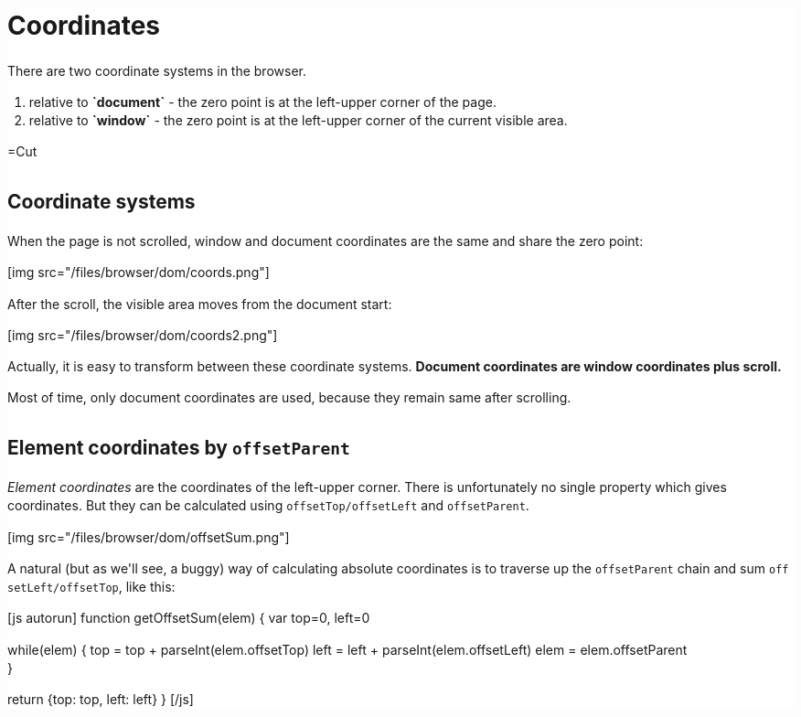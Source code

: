 
# Coordinates 

There are two coordinate systems in the browser.
<ol>
<li>relative to <strong>`document`</strong> - the zero point is at the left-upper corner of the page.</li>
<li>relative to <strong>`window`</strong> - the zero point is at the left-upper corner of the current visible area.</li>
</ol>

=Cut


## Coordinate systems   

When the page is not scrolled, window and document coordinates are the same and share the zero point:

[img src="/files/browser/dom/coords.png"]

After the scroll, the visible area moves from the document start:
 
[img src="/files/browser/dom/coords2.png"]

Actually, it is easy to transform between these coordinate systems. <b>Document coordinates are window coordinates plus scroll.</b>

Most of time, only document coordinates are used, because they remain same after scrolling.


## Element coordinates by `offsetParent`   

<i>Element coordinates</i> are the coordinates of the left-upper corner. There is unfortunately no single property which gives coordinates. But they can be calculated using `offsetTop/offsetLeft` and `offsetParent`.

[img src="/files/browser/dom/offsetSum.png"]

A natural (but as we'll see, a buggy) way of calculating absolute coordinates is to traverse up the `offsetParent` chain and sum `offsetLeft/offsetTop`, like this:

[js autorun]
function getOffsetSum(elem) {
  var top=0, left=0

  while(elem) {
    top = top + parseInt(elem.offsetTop)
    left = left + parseInt(elem.offsetLeft)
    elem = elem.offsetParent        
  }
   
  return {top: top, left: left}
}
[/js]
